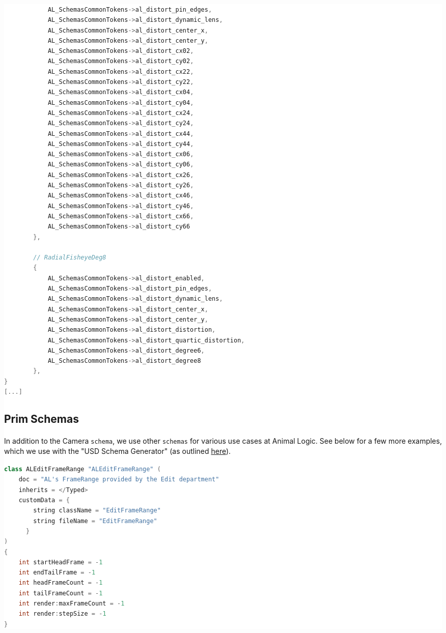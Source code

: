 ```c++
            AL_SchemasCommonTokens->al_distort_pin_edges,
            AL_SchemasCommonTokens->al_distort_dynamic_lens,
            AL_SchemasCommonTokens->al_distort_center_x,
            AL_SchemasCommonTokens->al_distort_center_y,
            AL_SchemasCommonTokens->al_distort_cx02,
            AL_SchemasCommonTokens->al_distort_cy02,
            AL_SchemasCommonTokens->al_distort_cx22,
            AL_SchemasCommonTokens->al_distort_cy22,
            AL_SchemasCommonTokens->al_distort_cx04,
            AL_SchemasCommonTokens->al_distort_cy04,
            AL_SchemasCommonTokens->al_distort_cx24,
            AL_SchemasCommonTokens->al_distort_cy24,
            AL_SchemasCommonTokens->al_distort_cx44,
            AL_SchemasCommonTokens->al_distort_cy44,
            AL_SchemasCommonTokens->al_distort_cx06,
            AL_SchemasCommonTokens->al_distort_cy06,
            AL_SchemasCommonTokens->al_distort_cx26,
            AL_SchemasCommonTokens->al_distort_cy26,
            AL_SchemasCommonTokens->al_distort_cx46,
            AL_SchemasCommonTokens->al_distort_cy46,
            AL_SchemasCommonTokens->al_distort_cx66,
            AL_SchemasCommonTokens->al_distort_cy66
        },

        // RadialFisheyeDeg8
        {
            AL_SchemasCommonTokens->al_distort_enabled,
            AL_SchemasCommonTokens->al_distort_pin_edges,
            AL_SchemasCommonTokens->al_distort_dynamic_lens,
            AL_SchemasCommonTokens->al_distort_center_x,
            AL_SchemasCommonTokens->al_distort_center_y,
            AL_SchemasCommonTokens->al_distort_distortion,
            AL_SchemasCommonTokens->al_distort_quartic_distortion,
            AL_SchemasCommonTokens->al_distort_degree6,
            AL_SchemasCommonTokens->al_distort_degree8
        },
}
[...]
```

## Prim Schemas

In addition to the Camera `schema`, we use other `schemas` for various use cases at Animal Logic. See below for a few more examples, which we use with the "USD Schema Generator" (as outlined [here](https://graphics.pixar.com/usd/docs/api/_usd__page__generating_schemas.html)).

```c++
class ALEditFrameRange "ALEditFrameRange" (
    doc = "AL's FrameRange provided by the Edit department"
    inherits = </Typed>
    customData = {
        string className = "EditFrameRange"
        string fileName = "EditFrameRange"
      }
)
{
    int startHeadFrame = -1
    int endTailFrame = -1
    int headFrameCount = -1
    int tailFrameCount = -1
    int render:maxFrameCount = -1
    int render:stepSize = -1
}
```